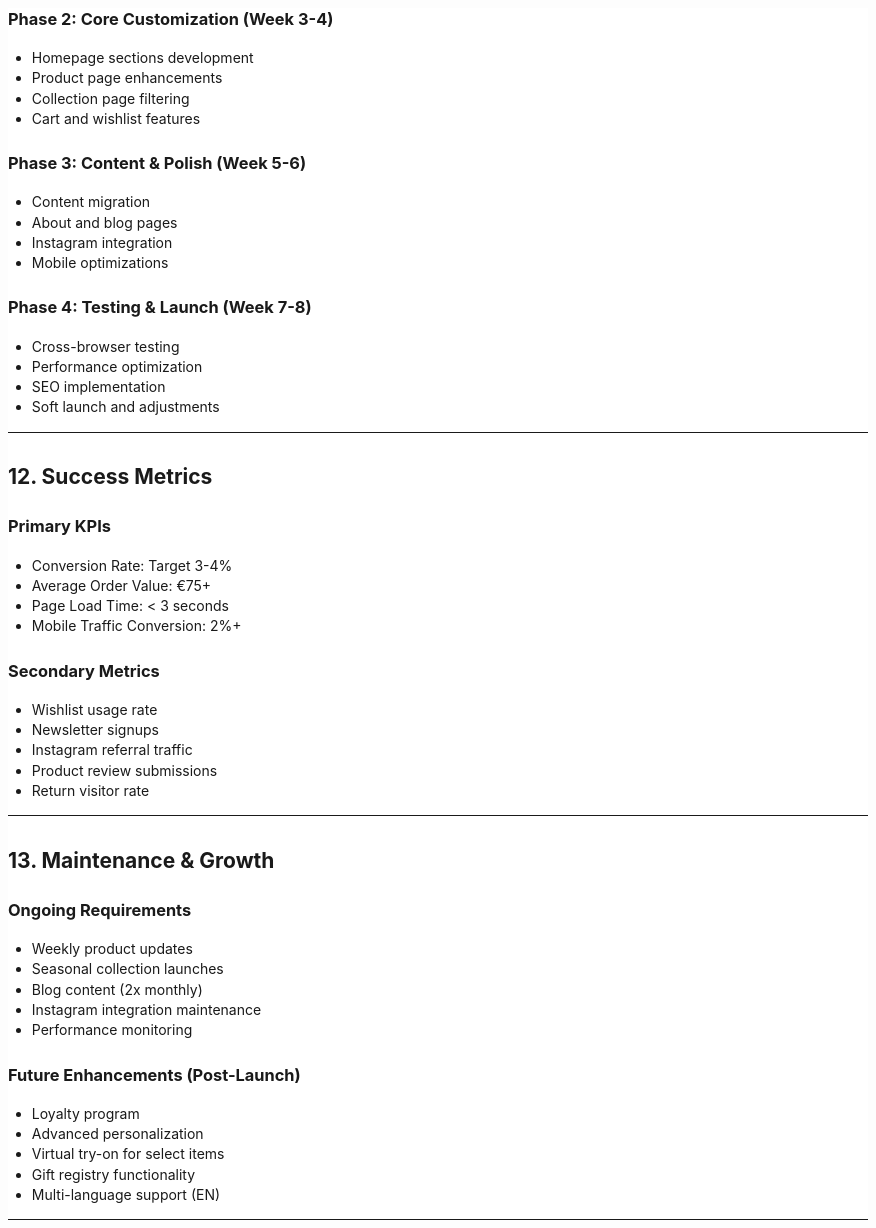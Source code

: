 ### Phase 2: Core Customization (Week 3-4)
- Homepage sections development
- Product page enhancements
- Collection page filtering
- Cart and wishlist features

### Phase 3: Content & Polish (Week 5-6)
- Content migration
- About and blog pages
- Instagram integration
- Mobile optimizations

### Phase 4: Testing & Launch (Week 7-8)
- Cross-browser testing
- Performance optimization
- SEO implementation
- Soft launch and adjustments

---

## 12. Success Metrics

### Primary KPIs
- Conversion Rate: Target 3-4%
- Average Order Value: €75+
- Page Load Time: < 3 seconds
- Mobile Traffic Conversion: 2%+

### Secondary Metrics
- Wishlist usage rate
- Newsletter signups
- Instagram referral traffic
- Product review submissions
- Return visitor rate

---

## 13. Maintenance & Growth

### Ongoing Requirements
- Weekly product updates
- Seasonal collection launches
- Blog content (2x monthly)
- Instagram integration maintenance
- Performance monitoring

### Future Enhancements (Post-Launch)
- Loyalty program
- Advanced personalization
- Virtual try-on for select items
- Gift registry functionality
- Multi-language support (EN)

---